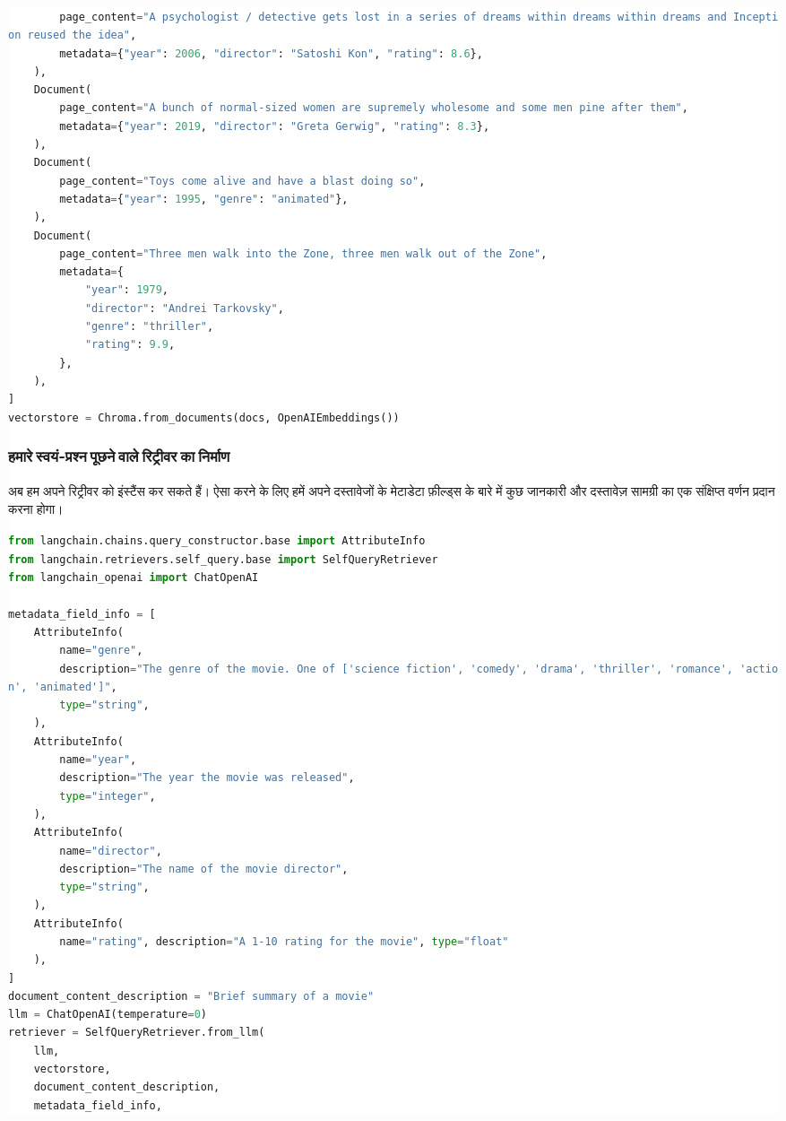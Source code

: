 ```python
        page_content="A psychologist / detective gets lost in a series of dreams within dreams within dreams and Inception reused the idea",
        metadata={"year": 2006, "director": "Satoshi Kon", "rating": 8.6},
    ),
    Document(
        page_content="A bunch of normal-sized women are supremely wholesome and some men pine after them",
        metadata={"year": 2019, "director": "Greta Gerwig", "rating": 8.3},
    ),
    Document(
        page_content="Toys come alive and have a blast doing so",
        metadata={"year": 1995, "genre": "animated"},
    ),
    Document(
        page_content="Three men walk into the Zone, three men walk out of the Zone",
        metadata={
            "year": 1979,
            "director": "Andrei Tarkovsky",
            "genre": "thriller",
            "rating": 9.9,
        },
    ),
]
vectorstore = Chroma.from_documents(docs, OpenAIEmbeddings())
```

### हमारे स्वयं-प्रश्न पूछने वाले रिट्रीवर का निर्माण

अब हम अपने रिट्रीवर को इंस्टैंस कर सकते हैं। ऐसा करने के लिए हमें अपने दस्तावेजों के मेटाडेटा फ़ील्ड्स के बारे में कुछ जानकारी और दस्तावेज़ सामग्री का एक संक्षिप्त वर्णन प्रदान करना होगा।

```python
from langchain.chains.query_constructor.base import AttributeInfo
from langchain.retrievers.self_query.base import SelfQueryRetriever
from langchain_openai import ChatOpenAI

metadata_field_info = [
    AttributeInfo(
        name="genre",
        description="The genre of the movie. One of ['science fiction', 'comedy', 'drama', 'thriller', 'romance', 'action', 'animated']",
        type="string",
    ),
    AttributeInfo(
        name="year",
        description="The year the movie was released",
        type="integer",
    ),
    AttributeInfo(
        name="director",
        description="The name of the movie director",
        type="string",
    ),
    AttributeInfo(
        name="rating", description="A 1-10 rating for the movie", type="float"
    ),
]
document_content_description = "Brief summary of a movie"
llm = ChatOpenAI(temperature=0)
retriever = SelfQueryRetriever.from_llm(
    llm,
    vectorstore,
    document_content_description,
    metadata_field_info,
```